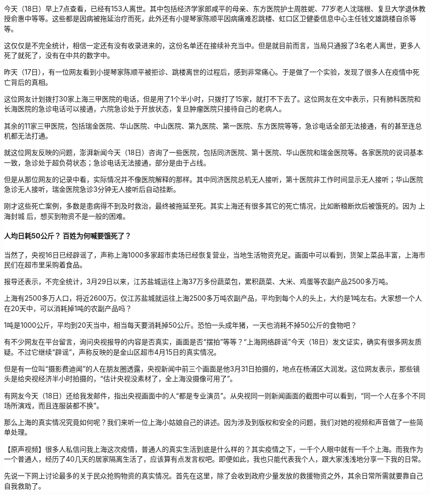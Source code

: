  今天（18日）早上7点查看，已经有153人离世。其中包括经济学家郎咸平的母亲、东方医院护士周胜妮、77岁老人沈瑞根、复旦大学退休教授俞惠中等等。这些都是因病被拖延治疗而死，此外还有小提琴家陈顺平因病痛难忍跳楼、虹口区卫健委信息中心主任钱文雄跳楼自杀等等。
 </p>
 <p>
  这仅仅是不完全统计，相信一定还有没有收录进来的，这份名单还在接续补充当中。但是就目前而言，当局只通报了3名老人离世，更多人死了就死了，没有在中共的数字中。
 </p>
 <p>
  昨天（17日），有一位网友看到小提琴家陈顺平被拒诊、跳楼离世的过程后，感到非常痛心。于是做了一个实验，发现了很多人在疫情中死亡背后的真相。
 </p>
 <p>
  这位网友计划拨打30家上海三甲医院的电话，但是用了1个半小时，只拨打了15家，就打不下去了。这位网友在文中表示，只有肺科医院和长海医院的急诊电话可以接通，六院急诊处于开放状态，复旦肿瘤医院只接待自己的老病人。
 </p>
 <p>
  其余的11家三甲医院，包括瑞金医院、华山医院、中山医院、第九医院、第一医院、东方医院等等，急诊电话全部无法接通，有的甚至连总机都无法打通。
 </p>
 <p>
  就这位网友反映的问题，澎湃新闻今天（18日）咨询了一些医院，包括同济医院、第十医院、华山医院和瑞金医院等。各家医院的说词基本一致，急诊处于超负荷状态；急诊电话无法接通，部分是由于占线。
 </p>
 <p>
  但是从那位网友的记录中看，实际情况并不像医院解释的那样。其中同济医院总机无人接听，第十医院非工作时间显示无人接听；华山医院急诊无人接听，瑞金医院急诊3分钟无人接听后自动挂断。
 </p>
 <p>
  刚才这些死亡案例，多数是患病得不到及时救治，最终被拖延至死。其实上海还有很多其它的死亡情况，比如断粮断炊后被饿死的。因为
  <ok href="https://www.epochtimes.com/gb/tag/%E4%B8%8A%E6%B5%B7%E5%B0%81%E5%9F%8E.html">
   上海封城
  </ok>
  后，想买到物资不是一般的困难。
 </p>
 <h4>
  人均日耗50公斤？ 百姓为何喊要饿死了？
 </h4>
 <p>
  当然了，央视16日已经辟谣了，声称上海1000多家超市卖场已经恢复营业，当地生活物资充足。画面中可以看到，货架上菜品丰富，上海市民们在超市里采购着食品。
 </p>
 <p>
  报导还表示，不完全统计，3月29日以来，江苏盐城运往上海37万多份蔬菜包，累积蔬菜、大米、鸡蛋等农副产品2500多万吨。
 </p>
 <p>
  上海有2500多万人口，将近2600万。仅江苏盐城就运往上海2500多万吨农副产品，平均到每个人的头上，大约是1吨左右。大家想一个人在20天中，可以消耗掉1吨的农副产品吗？
 </p>
 <p>
  1吨是1000公斤，平均到20天当中，相当每天要消耗掉50公斤。恐怕一头成年猪，一天也消耗不掉50公斤的食物吧？
 </p>
 <p>
  有不少网友在平台留言，询问央视报导的内容是否真实，画面是否“摆拍”等等？“上海网络辟谣”今天（18日）发文证实，确实有很多网友质疑。不过它继续“辟谣”，声称反映的是金山区超市4月15日的真实情况。
 </p>
 <p>
  但是有一位叫“摄影费迪闻”的人在朋友圈透露，央视新闻中前三个画面是他3月31日拍摄的，地点在杨浦区大润发。这位网友表示，那些镜头是给央视经济半小时拍摄的，“估计央视没素材了，全上海没摄像可用了”。
 </p>
 <p>
  有网友今天（18日）还给我发邮件，指出央视画面中的人“都是专业演员”。从央视同一则新闻画面的截图中可以看到，“同一个人在多个不同场所演戏，而且连服装都不换”。
 </p>
 <p>
  那么上海的真实情况究竟如何呢？我们来听一位上海小姑娘自己的讲述。因为涉及到版权和安全的问题，我们对她的视频和声音做了一些简单处理。
 </p>
 <p>
  【原声视频】很多人私信问我上海这次疫情，普通人的真实生活到底是什么样的？其实疫情之下，一千个人眼中就有一千个上海。而我作为一个普通人，经历了40几天的居家隔离生活了，应该算有点发言权吧。即便如此，我也只能代表我个人，跟大家浅浅地分享一下我的日常。
 </p>
 <p>
  先说一下网上讨论最多的关于民众抢购物资的真实情况。首先在这里，除了会收到政府少量发放的救援物资之外，其余日常所需就要靠自己自我救助了。
 </p>
 <p>
